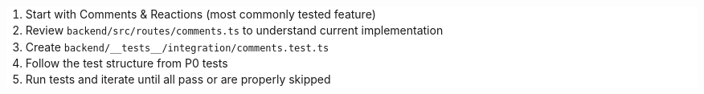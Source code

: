 1. Start with Comments & Reactions (most commonly tested feature)
2. Review `backend/src/routes/comments.ts` to understand current implementation
3. Create `backend/__tests__/integration/comments.test.ts`
4. Follow the test structure from P0 tests
5. Run tests and iterate until all pass or are properly skipped


